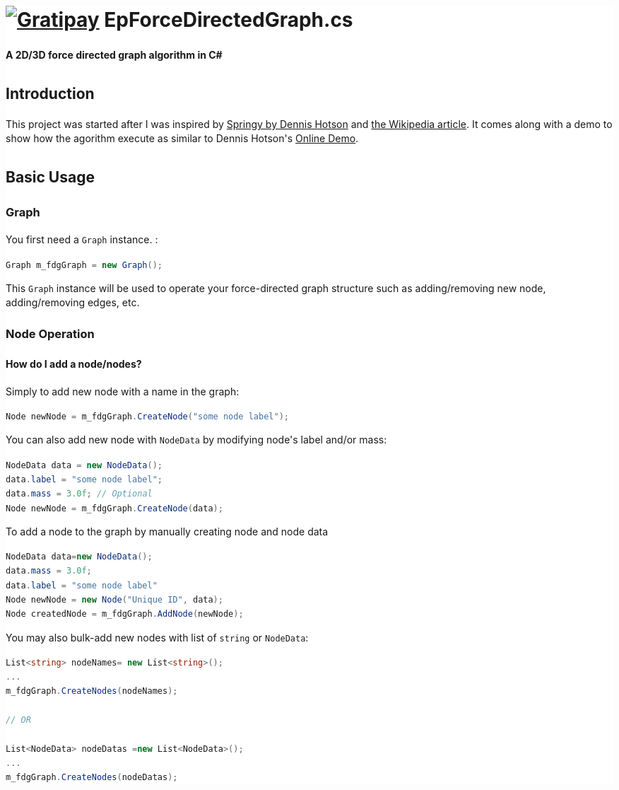 [![Gratipay][gratipay-image]][gratipay-url]
EpForceDirectedGraph.cs
=======================
#### A 2D/3D force directed graph algorithm in C# ####


Introduction
------------
This project was started after I was inspired by [Springy by Dennis Hotson](https://github.com/dhotson/springy) and [the Wikipedia article](http://en.wikipedia.org/wiki/Force-directed_graph_drawing).
It comes along with a demo to show how the agorithm execute as similar to Dennis Hotson's [Online Demo](http://dhotson.github.io/springy/demo-simple.html).


Basic Usage
------------
### Graph ###
  
You first need a `Graph` instance. :  

```c#
Graph m_fdgGraph = new Graph();   
```
This `Graph` instance will be used to operate your force-directed graph structure such as adding/removing new node, adding/removing edges, etc.  

### Node Operation ###

#### How do I add a node/nodes? ####
Simply to add new node with a name in the graph:  

```c#
Node newNode = m_fdgGraph.CreateNode("some node label");
```

You can also add new node with `NodeData` by modifying node's label and/or mass:  

```c#
NodeData data = new NodeData();
data.label = "some node label";
data.mass = 3.0f; // Optional
Node newNode = m_fdgGraph.CreateNode(data);
```

To add a node to the graph by manually creating node and node data  

```c#
NodeData data=new NodeData();
data.mass = 3.0f;
data.label = "some node label" 
Node newNode = new Node("Unique ID", data);
Node createdNode = m_fdgGraph.AddNode(newNode);
```

You may also bulk-add new nodes with list of `string` or `NodeData`:  

```c#
List<string> nodeNames= new List<string>();
...
m_fdgGraph.CreateNodes(nodeNames);
 
// OR

List<NodeData> nodeDatas =new List<NodeData>();
...
m_fdgGraph.CreateNodes(nodeDatas); 
```


[gratipay-image]: https://img.shields.io/gratipay/juhgiyo.svg?style=flat
[gratipay-url]: https://gratipay.com/juhgiyo/